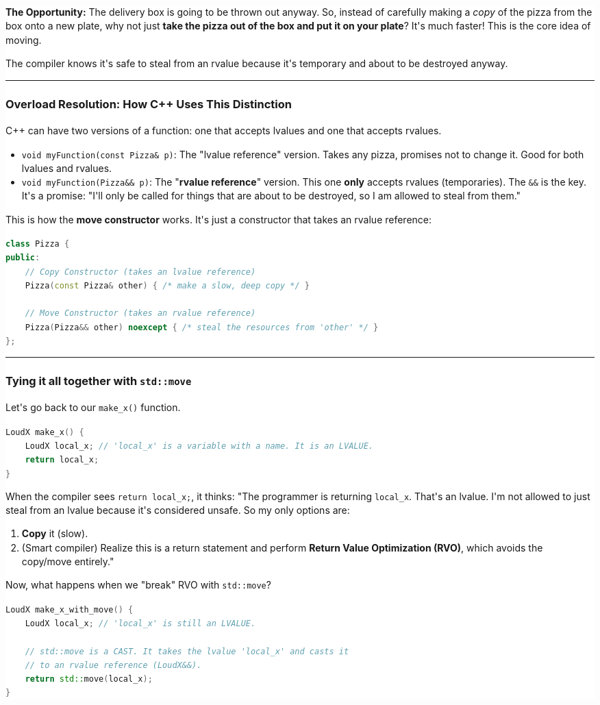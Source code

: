 **The Opportunity:** The delivery box is going to be thrown out anyway. So, instead of carefully making a *copy* of the pizza from the box onto a new plate, why not just **take the pizza out of the box and put it on your plate**? It's much faster! This is the core idea of moving.

The compiler knows it's safe to steal from an rvalue because it's temporary and about to be destroyed anyway.

---

### Overload Resolution: How C++ Uses This Distinction

C++ can have two versions of a function: one that accepts lvalues and one that accepts rvalues.

*   `void myFunction(const Pizza& p)`: The "lvalue reference" version. Takes any pizza, promises not to change it. Good for both lvalues and rvalues.
*   `void myFunction(Pizza&& p)`: The "**rvalue reference**" version. This one **only** accepts rvalues (temporaries). The `&&` is the key. It's a promise: "I'll only be called for things that are about to be destroyed, so I am allowed to steal from them."

This is how the **move constructor** works. It's just a constructor that takes an rvalue reference:

```cpp
class Pizza {
public:
    // Copy Constructor (takes an lvalue reference)
    Pizza(const Pizza& other) { /* make a slow, deep copy */ }

    // Move Constructor (takes an rvalue reference)
    Pizza(Pizza&& other) noexcept { /* steal the resources from 'other' */ }
};
```

---

### Tying it all together with `std::move`

Let's go back to our `make_x()` function.

```cpp
LoudX make_x() {
    LoudX local_x; // 'local_x' is a variable with a name. It is an LVALUE.
    return local_x;
}
```

When the compiler sees `return local_x;`, it thinks:
"The programmer is returning `local_x`. That's an lvalue. I'm not allowed to just steal from an lvalue because it's considered unsafe. So my only options are:
1.  **Copy** it (slow).
2.  (Smart compiler) Realize this is a return statement and perform **Return Value Optimization (RVO)**, which avoids the copy/move entirely."

Now, what happens when we "break" RVO with `std::move`?

```cpp
LoudX make_x_with_move() {
    LoudX local_x; // 'local_x' is still an LVALUE.
    
    // std::move is a CAST. It takes the lvalue 'local_x' and casts it
    // to an rvalue reference (LoudX&&).
    return std::move(local_x);
}
```
